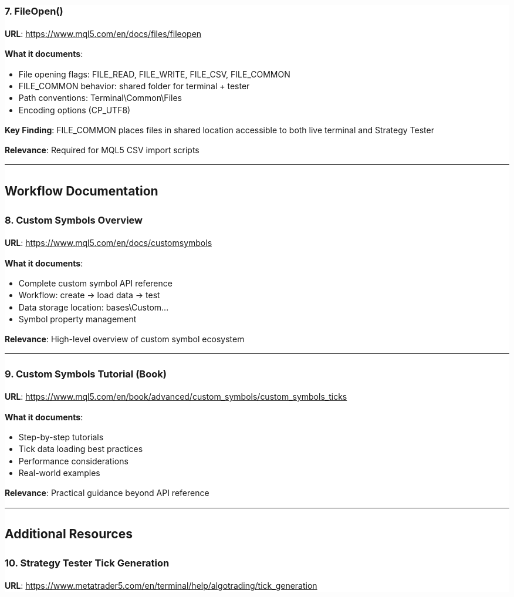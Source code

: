 ### 7. FileOpen()

**URL**: https://www.mql5.com/en/docs/files/fileopen

**What it documents**:

- File opening flags: FILE_READ, FILE_WRITE, FILE_CSV, FILE_COMMON
- FILE_COMMON behavior: shared folder for terminal + tester
- Path conventions: Terminal\\Common\\Files
- Encoding options (CP_UTF8)

**Key Finding**: FILE_COMMON places files in shared location accessible to both live terminal and Strategy Tester

**Relevance**: Required for MQL5 CSV import scripts

______________________________________________________________________

## Workflow Documentation

### 8. Custom Symbols Overview

**URL**: https://www.mql5.com/en/docs/customsymbols

**What it documents**:

- Complete custom symbol API reference
- Workflow: create → load data → test
- Data storage location: bases\\Custom...
- Symbol property management

**Relevance**: High-level overview of custom symbol ecosystem

______________________________________________________________________

### 9. Custom Symbols Tutorial (Book)

**URL**: https://www.mql5.com/en/book/advanced/custom_symbols/custom_symbols_ticks

**What it documents**:

- Step-by-step tutorials
- Tick data loading best practices
- Performance considerations
- Real-world examples

**Relevance**: Practical guidance beyond API reference

______________________________________________________________________

## Additional Resources

### 10. Strategy Tester Tick Generation

**URL**: https://www.metatrader5.com/en/terminal/help/algotrading/tick_generation
